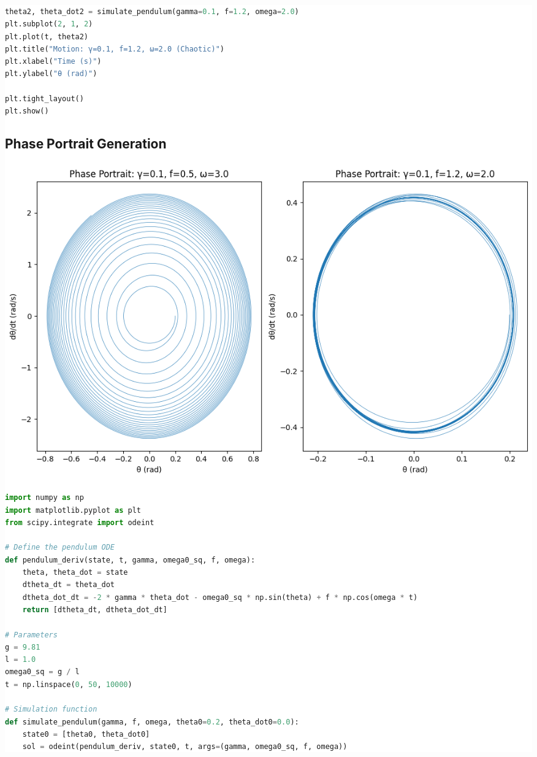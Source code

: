 ```python
theta2, theta_dot2 = simulate_pendulum(gamma=0.1, f=1.2, omega=2.0)
plt.subplot(2, 1, 2)
plt.plot(t, theta2)
plt.title("Motion: γ=0.1, f=1.2, ω=2.0 (Chaotic)")
plt.xlabel("Time (s)")
plt.ylabel("θ (rad)")

plt.tight_layout()
plt.show()
```

## Phase Portrait Generation

![alt text](image-12.png)

```python
import numpy as np
import matplotlib.pyplot as plt
from scipy.integrate import odeint

# Define the pendulum ODE
def pendulum_deriv(state, t, gamma, omega0_sq, f, omega):
    theta, theta_dot = state
    dtheta_dt = theta_dot
    dtheta_dot_dt = -2 * gamma * theta_dot - omega0_sq * np.sin(theta) + f * np.cos(omega * t)
    return [dtheta_dt, dtheta_dot_dt]

# Parameters
g = 9.81
l = 1.0
omega0_sq = g / l
t = np.linspace(0, 50, 10000)

# Simulation function
def simulate_pendulum(gamma, f, omega, theta0=0.2, theta_dot0=0.0):
    state0 = [theta0, theta_dot0]
    sol = odeint(pendulum_deriv, state0, t, args=(gamma, omega0_sq, f, omega))
```